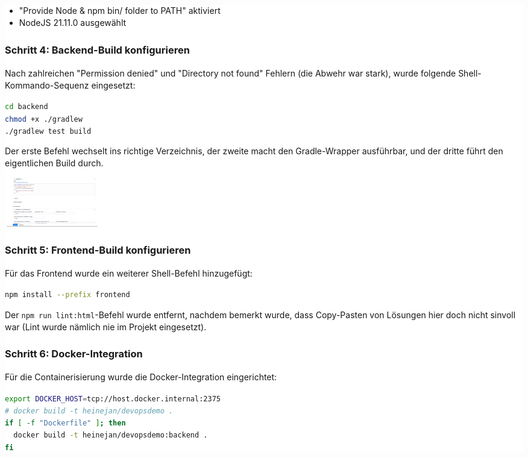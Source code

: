 - "Provide Node & npm bin/ folder to PATH" aktiviert
- NodeJS 21.11.0 ausgewählt 

### Schritt 4: Backend-Build konfigurieren

Nach zahlreichen "Permission denied" und "Directory not found" Fehlern (die Abwehr war stark), wurde folgende Shell-Kommando-Sequenz eingesetzt:

```bash
cd backend
chmod +x ./gradlew
./gradlew test build
```

Der erste Befehl wechselt ins richtige Verzeichnis, der zweite macht den Gradle-Wrapper ausführbar, und der dritte führt den eigentlichen Build durch.

<img src="images/Bild18.png" alt="DevOpsLogo" width="157" height="80">

### Schritt 5: Frontend-Build konfigurieren

Für das Frontend wurde ein weiterer Shell-Befehl hinzugefügt:

```bash
npm install --prefix frontend
```

Der  `npm run lint:html`-Befehl wurde entfernt, nachdem bemerkt wurde, dass Copy-Pasten von Lösungen hier doch nicht sinvoll war (Lint wurde nämlich nie im Projekt eingesetzt).

### Schritt 6: Docker-Integration

Für die Containerisierung wurde die Docker-Integration eingerichtet:

```bash
export DOCKER_HOST=tcp://host.docker.internal:2375
# docker build -t heinejan/devopsdemo .
if [ -f "Dockerfile" ]; then
  docker build -t heinejan/devopsdemo:backend .
fi
```
